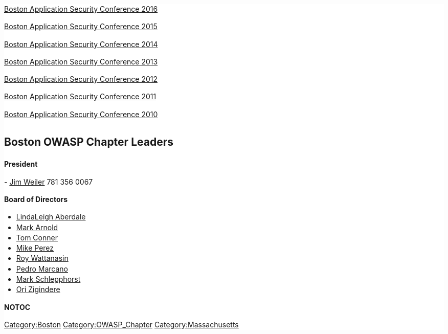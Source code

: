 [Boston Application Security Conference
2016](2016_BASC_Homepage "wikilink")

[Boston Application Security Conference
2015](2015_BASC_Homepage "wikilink")

[Boston Application Security Conference
2014](2014_BASC_Homepage "wikilink")

[Boston Application Security Conference
2013](2013_BASC_Homepage "wikilink")

[Boston Application Security Conference
2012](2012_BASC_Homepage "wikilink")

[Boston Application Security Conference
2011](2011_BASC_Homepage "wikilink")

[Boston Application Security Conference
2010](2010_BASC_Homepage "wikilink")

## Boston OWASP Chapter Leaders

**President**

\- [Jim Weiler](mailto:jim.weiler@owasp.org) 781 356 0067

**Board of Directors**

  - [LindaLeigh Aberdale](mailto:lindaleigh.aberdale@owasp.org)
  - [Mark Arnold](mailto:mark.arnold@owasp.org)
  - [Tom Conner](mailto:tom.conner@owasp.org)
  - [Mike Perez](mailto:mike.perez@owasp.org)
  - [Roy Wattanasin](mailto:roy.wattanasin@owasp.org)
  - [Pedro Marcano](mailto:pedro.marcano@owasp.org)
  - [Mark Schlepphorst](mailto:Mark.Schlepphorst@owasp.org)
  - [Ori Zigindere](mailto:Ori.Zigindere@owasp.org)

__NOTOC__

[Category:Boston](Category:Boston "wikilink")
[Category:OWASP_Chapter](Category:OWASP_Chapter "wikilink")
[Category:Massachusetts](Category:Massachusetts "wikilink")